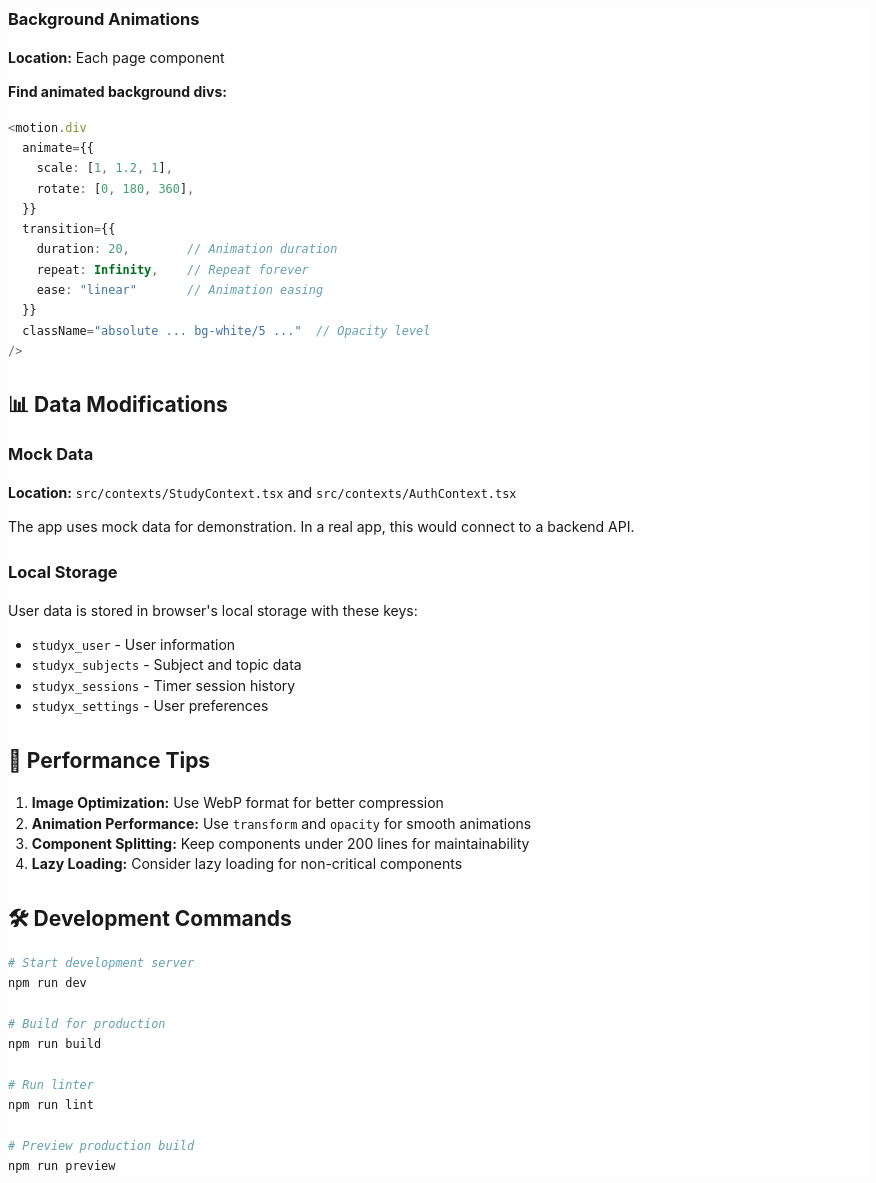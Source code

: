 ### Background Animations
**Location:** Each page component

**Find animated background divs:**
```typescript
<motion.div
  animate={{
    scale: [1, 1.2, 1],
    rotate: [0, 180, 360],
  }}
  transition={{
    duration: 20,        // Animation duration
    repeat: Infinity,    // Repeat forever
    ease: "linear"       // Animation easing
  }}
  className="absolute ... bg-white/5 ..."  // Opacity level
/>
```

## 📊 Data Modifications

### Mock Data
**Location:** `src/contexts/StudyContext.tsx` and `src/contexts/AuthContext.tsx`

The app uses mock data for demonstration. In a real app, this would connect to a backend API.

### Local Storage
User data is stored in browser's local storage with these keys:
- `studyx_user` - User information
- `studyx_subjects` - Subject and topic data
- `studyx_sessions` - Timer session history
- `studyx_settings` - User preferences

## 🚀 Performance Tips

1. **Image Optimization:** Use WebP format for better compression
2. **Animation Performance:** Use `transform` and `opacity` for smooth animations
3. **Component Splitting:** Keep components under 200 lines for maintainability
4. **Lazy Loading:** Consider lazy loading for non-critical components

## 🛠️ Development Commands

```bash
# Start development server
npm run dev

# Build for production
npm run build

# Run linter
npm run lint

# Preview production build
npm run preview
```

